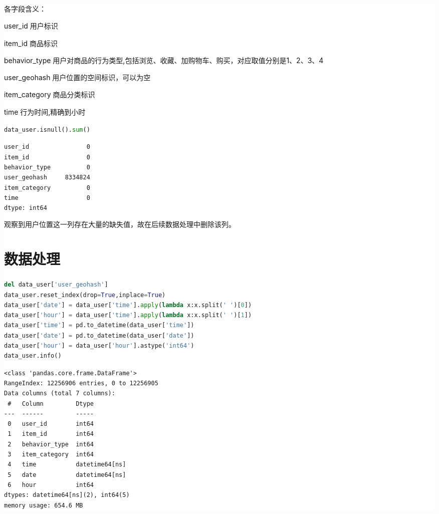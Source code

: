
各字段含义：

user_id	用户标识

item_id	商品标识

behavior_type	用户对商品的行为类型,包括浏览、收藏、加购物车、购买，对应取值分别是1、2、3、4

user_geohash	用户位置的空间标识，可以为空	

item_category	商品分类标识	

time	行为时间,精确到小时


```python
data_user.isnull().sum()
```




    user_id                0
    item_id                0
    behavior_type          0
    user_geohash     8334824
    item_category          0
    time                   0
    dtype: int64



观察到用户位置这一列存在大量的缺失值，故在后续数据处理中删除该列。

# 数据处理


```python
del data_user['user_geohash']
data_user.reset_index(drop=True,inplace=True)
data_user['date'] = data_user['time'].apply(lambda x:x.split(' ')[0])
data_user['hour'] = data_user['time'].apply(lambda x:x.split(' ')[1])
data_user['time'] = pd.to_datetime(data_user['time'])
data_user['date'] = pd.to_datetime(data_user['date'])
data_user['hour'] = data_user['hour'].astype('int64')
data_user.info()
```

    <class 'pandas.core.frame.DataFrame'>
    RangeIndex: 12256906 entries, 0 to 12256905
    Data columns (total 7 columns):
     #   Column         Dtype         
    ---  ------         -----         
     0   user_id        int64         
     1   item_id        int64         
     2   behavior_type  int64         
     3   item_category  int64         
     4   time           datetime64[ns]
     5   date           datetime64[ns]
     6   hour           int64         
    dtypes: datetime64[ns](2), int64(5)
    memory usage: 654.6 MB
    